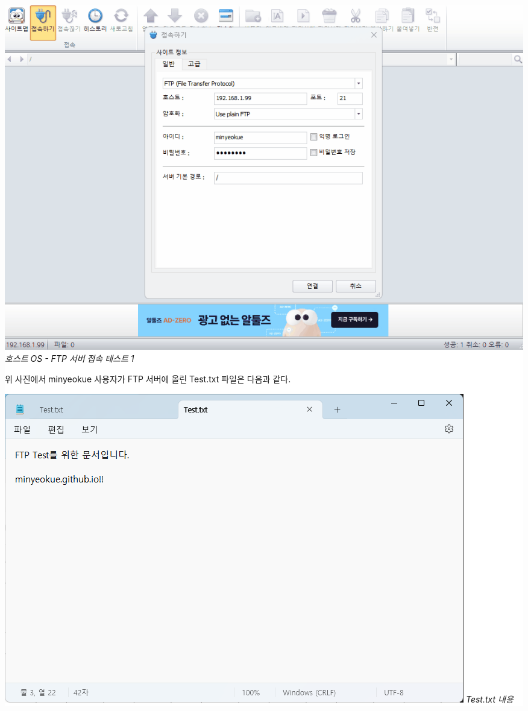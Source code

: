 ![호스트 OS - FTP 서버 접속 테스트 1](/assets/img/2024-04-09/86.gif)
_호스트 OS - FTP 서버 접속 테스트 1_

위 사진에서 minyeokue 사용자가 FTP 서버에 올린 Test.txt 파일은 다음과 같다.

![Test.txt 내용](/assets/img/2024-04-09/87.png)
_Test.txt 내용_
